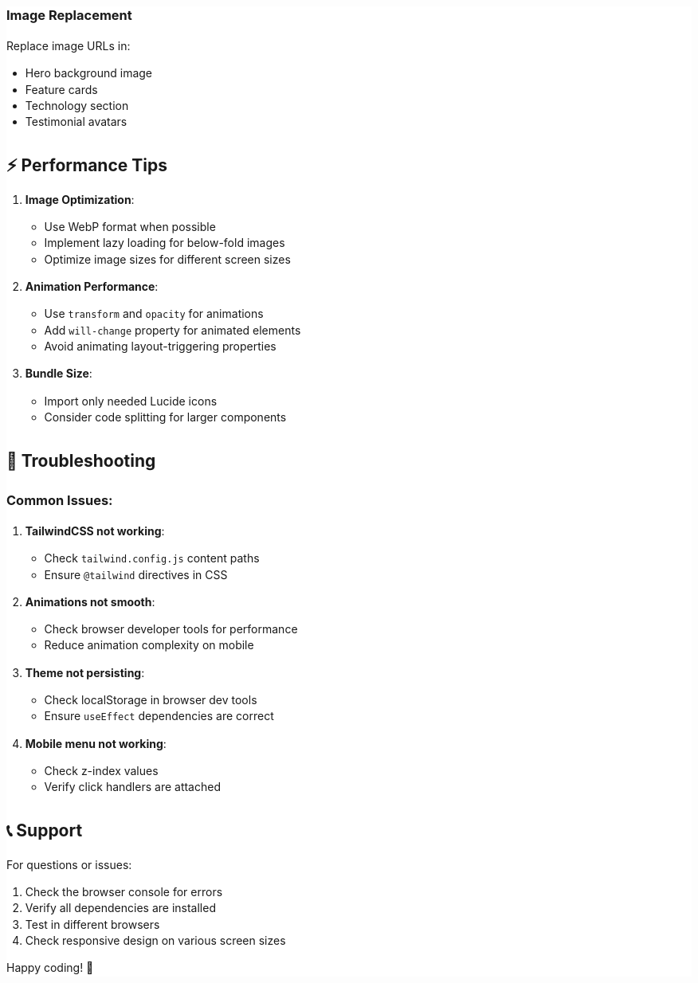 ### Image Replacement
Replace image URLs in:
- Hero background image
- Feature cards
- Technology section
- Testimonial avatars

## ⚡ Performance Tips

1. **Image Optimization**:
   - Use WebP format when possible
   - Implement lazy loading for below-fold images
   - Optimize image sizes for different screen sizes

2. **Animation Performance**:
   - Use `transform` and `opacity` for animations
   - Add `will-change` property for animated elements
   - Avoid animating layout-triggering properties

3. **Bundle Size**:
   - Import only needed Lucide icons
   - Consider code splitting for larger components

## 🐛 Troubleshooting

### Common Issues:

1. **TailwindCSS not working**:
   - Check `tailwind.config.js` content paths
   - Ensure `@tailwind` directives in CSS

2. **Animations not smooth**:
   - Check browser developer tools for performance
   - Reduce animation complexity on mobile

3. **Theme not persisting**:
   - Check localStorage in browser dev tools
   - Ensure `useEffect` dependencies are correct

4. **Mobile menu not working**:
   - Check z-index values
   - Verify click handlers are attached

## 📞 Support

For questions or issues:
1. Check the browser console for errors
2. Verify all dependencies are installed
3. Test in different browsers
4. Check responsive design on various screen sizes

Happy coding! 🚀